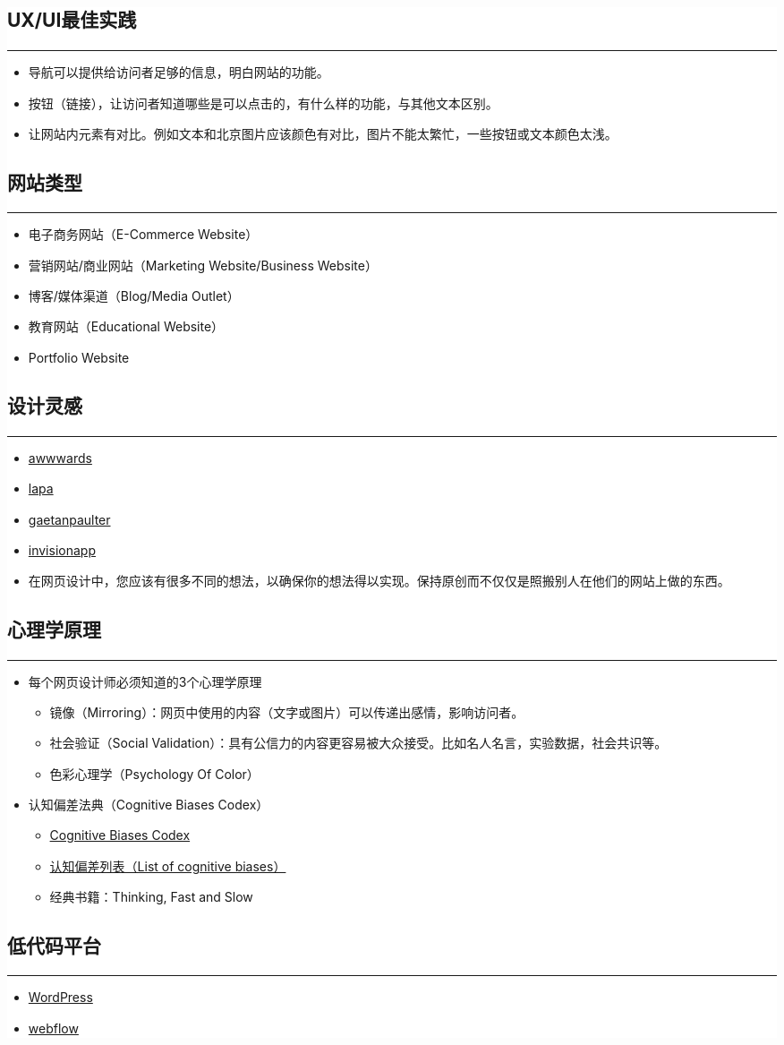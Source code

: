 ## UX/UI最佳实践

***

  + 导航可以提供给访问者足够的信息，明白网站的功能。

  + 按钮（链接），让访问者知道哪些是可以点击的，有什么样的功能，与其他文本区别。

  + 让网站内元素有对比。例如文本和北京图片应该颜色有对比，图片不能太繁忙，一些按钮或文本颜色太浅。

## 网站类型

***

  + 电子商务网站（E-Commerce Website）

  + 营销网站/商业网站（Marketing Website/Business Website）

  + 博客/媒体渠道（Blog/Media Outlet）

  + 教育网站（Educational Website）

  + Portfolio Website

## 设计灵感

***

  + [awwwards](https://awwwards.com)

  + [lapa](https://lapa.ninja)

  + [gaetanpaulter](http://blog.gaetanpautler.com)

  + [invisionapp](https://invisionapp.com)

  + 在网页设计中，您应该有很多不同的想法，以确保你的想法得以实现。保持原创而不仅仅是照搬别人在他们的网站上做的东西。

## 心理学原理

***

  + 每个网页设计师必须知道的3个心理学原理

    - 镜像（Mirroring）：网页中使用的内容（文字或图片）可以传递出感情，影响访问者。

    - 社会验证（Social Validation）：具有公信力的内容更容易被大众接受。比如名人名言，实验数据，社会共识等。

    -  色彩心理学（Psychology Of Color）

  + 认知偏差法典（Cognitive Biases Codex）

    - [Cognitive Biases Codex](https://upload.wikimedia.org/wikipedia/commons/6/65/Cognitive_bias_codex_en.svg)

    - [认知偏差列表（List of cognitive biases）](https://zh.wikipedia.org/wiki/%E8%AA%8D%E7%9F%A5%E5%81%8F%E8%AA%A4%E5%88%97%E8%A1%A8)

    - 经典书籍：Thinking, Fast and Slow

## 低代码平台

***

  + [WordPress](https://wordpress.com)

  + [webflow](https://webflow.com)

